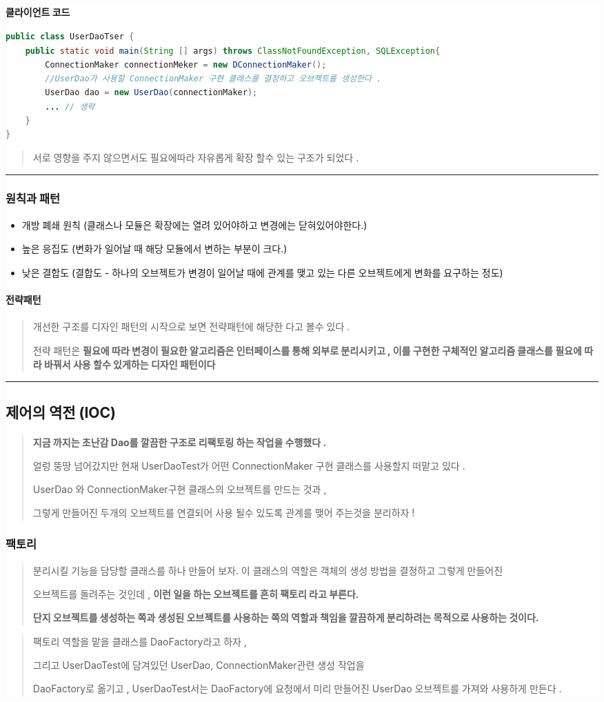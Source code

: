 **클라이언트 코드**

```java
public class UserDaoTser {
	public static void main(String [] args) throws ClassNotFoundException, SQLException{
		ConnectionMaker connectionMeker = new DConnectionMaker();
		//UserDao가 사용할 ConnectionMaker 구현 클래스를 결정하고 오브젝트를 생성한다 .
		UserDao dao = new UserDao(connectionMaker);
        ... // 생략
	}
}
```

> 서로 영향을 주지 않으면서도 필요에따라 자유롭게 확장 할수 있는 구조가 되었다 .

***

### 원칙과 패턴

- 개방 폐쇄 원칙 (클래스나 모듈은 확장에는 열려 있어야하고 변경에는 닫혀있어야한다.)
- 높은 응집도 (변화가 일어날 때 해당 모듈에서 변하는 부분이 크다.)

- 낮은 결합도 (결합도 - 하나의 오브젝트가 변경이 일어날 때에 관계를 맺고 있는 다른 오브젝트에게 변화를 요구하는 정도)

#### 전략패턴
>
> 개선한 구조를 디자인 패턴의 시작으로 보면 전략패턴에 해당한 다고  볼수 있다 .
>
> 전략 패턴은 **필요에 따라 변경이 필요한 알고리즘은 인터페이스를 통해 외부로 분리시키고 , 이를 구현한 구체적인 알고리즘 클래스를 필요에 따라 바꿔서 사용 할수 있게하는 디자인 패턴이다**

***

## 제어의 역전 (IOC)

> **지금 까지는 초난감 Dao를 깔끔한 구조로 리팩토링 하는 작업을 수행했다 .**
>
> 얼렁 뚱땅 넘어갔지만 현재 UserDaoTest가 어떤 ConnectionMaker 구현 클래스를 사용할지 떠맡고 있다 .
>
> UserDao 와 ConnectionMaker구현 클래스의 오브젝트를 만드는 것과 ,
>
> 그렇게 만들어진 두개의 오브젝트를 연결되어 사용 될수 있도록 관계를 맺어 주는것을 분리하자 !

### 팩토리

> 분리시킬 기능을 담당할 클래스를 하나 만들어 보자. 이 클래스의 역할은 객체의 생성 방법을 결정하고 그렇게 만들어진
>
> 오브젝트를 돌려주는 것인데 , **이런 일을 하는 오브젝트를 흔히 팩토리 라고 부른다.**
>
> **단지 오브젝트를 생성하는 쪽과 생성된 오브젝트를 사용하는 쪽의 역할과 책임을 깔끔하게 분리하려는 목적으로 사용하는 것이다.**

> 팩토리 역할을 맡을 클래스를 DaoFactory라고 하자 ,
>
> 그리고 UserDaoTest에 담겨있던 UserDao, ConnectionMaker관련 생성 작업을
>
> DaoFactory로 옮기고 ,  UserDaoTest서는 DaoFactory에 요청에서 미리 만들어진 UserDao 오브젝트를 가져와 사용하게 만든다 .
